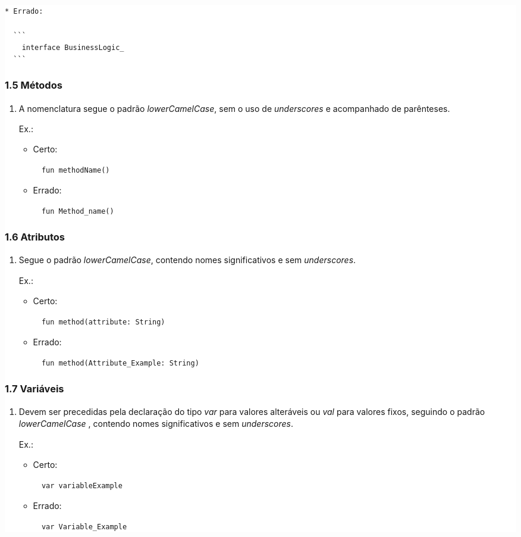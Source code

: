     * Errado:

      ```
      	interface BusinessLogic_
      ```

### 1.5 Métodos
1. A nomenclatura segue o padrão _lowerCamelCase_, sem o uso de _underscores_ e acompanhado de parênteses.

    Ex.:

    * Certo:

      ```
      	fun methodName()
      ```

    * Errado:

      ```
      	fun Method_name()
      ```


### 1.6 Atributos
1. Segue o padrão _lowerCamelCase_, contendo nomes significativos e sem _underscores_.

    Ex.:

    * Certo:

      ```
      	fun method(attribute: String)
      ```

    * Errado:

      ```
      	fun method(Attribute_Example: String)
      ```


### 1.7 Variáveis
1. Devem ser precedidas pela declaração do tipo _var_ para valores alteráveis ou _val_ para valores fixos, seguindo o padrão _lowerCamelCase_ , contendo nomes significativos e sem _underscores_.

    Ex.:

    * Certo:

      ```
      	var variableExample
      ```

    * Errado:

      ```
      	var Variable_Example
      ```
